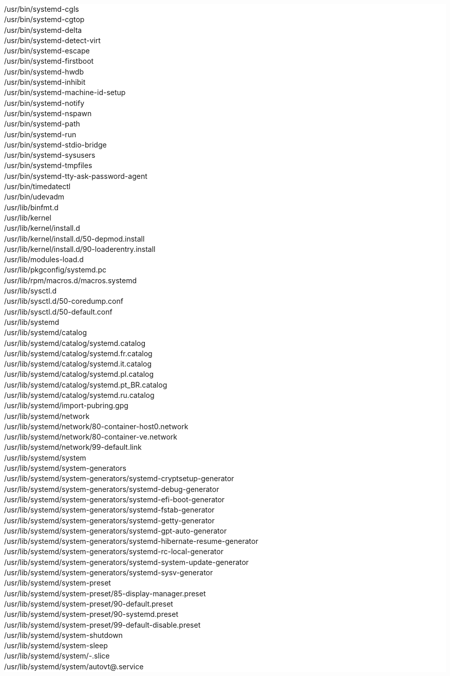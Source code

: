 /usr/bin/systemd-cgls  
/usr/bin/systemd-cgtop  
/usr/bin/systemd-delta  
/usr/bin/systemd-detect-virt  
/usr/bin/systemd-escape  
/usr/bin/systemd-firstboot  
/usr/bin/systemd-hwdb  
/usr/bin/systemd-inhibit  
/usr/bin/systemd-machine-id-setup  
/usr/bin/systemd-notify  
/usr/bin/systemd-nspawn  
/usr/bin/systemd-path  
/usr/bin/systemd-run  
/usr/bin/systemd-stdio-bridge  
/usr/bin/systemd-sysusers  
/usr/bin/systemd-tmpfiles  
/usr/bin/systemd-tty-ask-password-agent  
/usr/bin/timedatectl  
/usr/bin/udevadm  
/usr/lib/binfmt.d  
/usr/lib/kernel  
/usr/lib/kernel/install.d  
/usr/lib/kernel/install.d/50-depmod.install  
/usr/lib/kernel/install.d/90-loaderentry.install  
/usr/lib/modules-load.d  
/usr/lib/pkgconfig/systemd.pc  
/usr/lib/rpm/macros.d/macros.systemd  
/usr/lib/sysctl.d  
/usr/lib/sysctl.d/50-coredump.conf  
/usr/lib/sysctl.d/50-default.conf  
/usr/lib/systemd  
/usr/lib/systemd/catalog  
/usr/lib/systemd/catalog/systemd.catalog  
/usr/lib/systemd/catalog/systemd.fr.catalog  
/usr/lib/systemd/catalog/systemd.it.catalog  
/usr/lib/systemd/catalog/systemd.pl.catalog  
/usr/lib/systemd/catalog/systemd.pt_BR.catalog  
/usr/lib/systemd/catalog/systemd.ru.catalog  
/usr/lib/systemd/import-pubring.gpg  
/usr/lib/systemd/network  
/usr/lib/systemd/network/80-container-host0.network  
/usr/lib/systemd/network/80-container-ve.network  
/usr/lib/systemd/network/99-default.link  
/usr/lib/systemd/system  
/usr/lib/systemd/system-generators  
/usr/lib/systemd/system-generators/systemd-cryptsetup-generator  
/usr/lib/systemd/system-generators/systemd-debug-generator  
/usr/lib/systemd/system-generators/systemd-efi-boot-generator  
/usr/lib/systemd/system-generators/systemd-fstab-generator  
/usr/lib/systemd/system-generators/systemd-getty-generator  
/usr/lib/systemd/system-generators/systemd-gpt-auto-generator  
/usr/lib/systemd/system-generators/systemd-hibernate-resume-generator  
/usr/lib/systemd/system-generators/systemd-rc-local-generator  
/usr/lib/systemd/system-generators/systemd-system-update-generator  
/usr/lib/systemd/system-generators/systemd-sysv-generator  
/usr/lib/systemd/system-preset  
/usr/lib/systemd/system-preset/85-display-manager.preset  
/usr/lib/systemd/system-preset/90-default.preset  
/usr/lib/systemd/system-preset/90-systemd.preset  
/usr/lib/systemd/system-preset/99-default-disable.preset  
/usr/lib/systemd/system-shutdown  
/usr/lib/systemd/system-sleep  
/usr/lib/systemd/system/-.slice  
/usr/lib/systemd/system/autovt@.service  